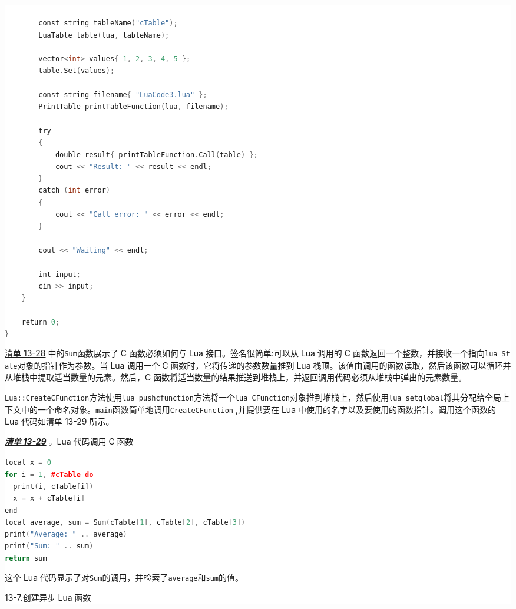 ```cpp

        const string tableName("cTable");
        LuaTable table(lua, tableName);

        vector<int> values{ 1, 2, 3, 4, 5 };
        table.Set(values);

        const string filename{ "LuaCode3.lua" };
        PrintTable printTableFunction(lua, filename);

        try
        {
            double result{ printTableFunction.Call(table) };
            cout << "Result: " << result << endl;
        }
        catch (int error)
        {
            cout << "Call error: " << error << endl;
        }

        cout << "Waiting" << endl;

        int input;
        cin >> input;
    }

    return 0;
}
```

[清单 13-28](#list28) 中的`Sum`函数展示了 C 函数必须如何与 Lua 接口。签名很简单:可以从 Lua 调用的 C 函数返回一个整数，并接收一个指向`lua_State`对象的指针作为参数。当 Lua 调用一个 C 函数时，它将传递的参数数量推到 Lua 栈顶。该值由调用的函数读取，然后该函数可以循环并从堆栈中提取适当数量的元素。然后，C 函数将适当数量的结果推送到堆栈上，并返回调用代码必须从堆栈中弹出的元素数量。

`Lua::CreateCFunction`方法使用`lua_pushcfunction`方法将一个`lua_CFunction`对象推到堆栈上，然后使用`lua_setglobal`将其分配给全局上下文中的一个命名对象。`main`函数简单地调用`CreateCFunction` ,并提供要在 Lua 中使用的名字以及要使用的函数指针。调用这个函数的 Lua 代码如清单 13-29 所示。

[***清单 13-29***](#_list29) 。Lua 代码调用 C 函数

```cpp
local x = 0
for i = 1, #cTable do
  print(i, cTable[i])
  x = x + cTable[i]
end
local average, sum = Sum(cTable[1], cTable[2], cTable[3])
print("Average: " .. average)
print("Sum: " .. sum)
return sum
```

这个 Lua 代码显示了对`Sum`的调用，并检索了`average`和`sum`的值。

13-7.创建异步 Lua 函数
